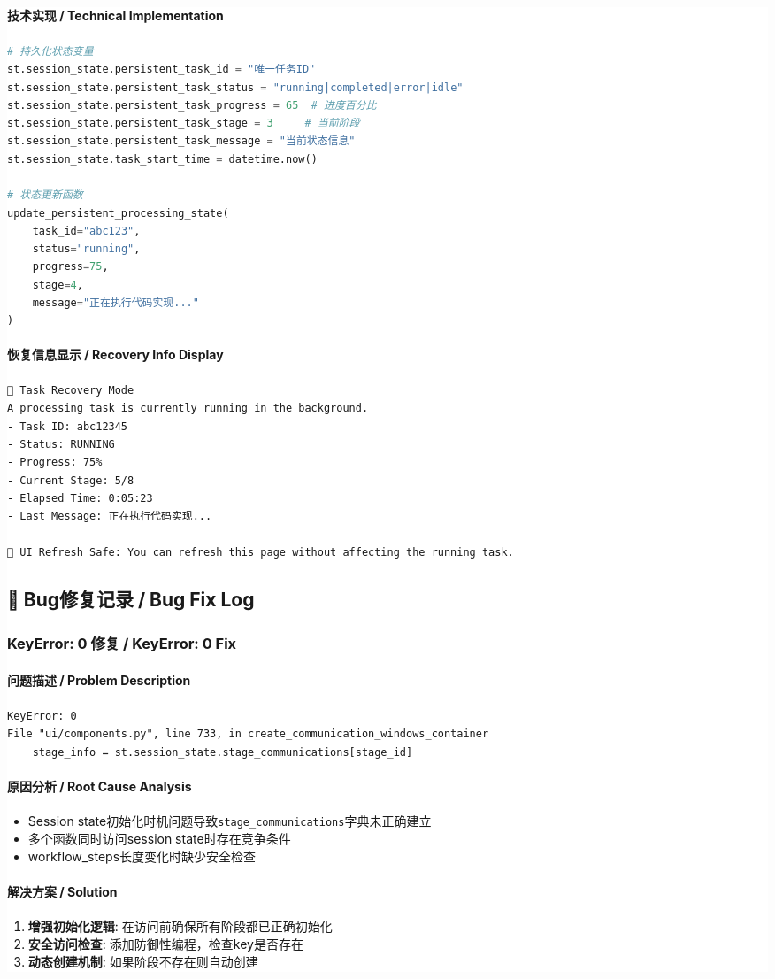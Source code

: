 #### 技术实现 / Technical Implementation
```python
# 持久化状态变量
st.session_state.persistent_task_id = "唯一任务ID"
st.session_state.persistent_task_status = "running|completed|error|idle"
st.session_state.persistent_task_progress = 65  # 进度百分比
st.session_state.persistent_task_stage = 3     # 当前阶段
st.session_state.persistent_task_message = "当前状态信息"
st.session_state.task_start_time = datetime.now()

# 状态更新函数
update_persistent_processing_state(
    task_id="abc123",
    status="running", 
    progress=75,
    stage=4,
    message="正在执行代码实现..."
)
```

#### 恢复信息显示 / Recovery Info Display
```
🔄 Task Recovery Mode
A processing task is currently running in the background.
- Task ID: abc12345
- Status: RUNNING  
- Progress: 75%
- Current Stage: 5/8
- Elapsed Time: 0:05:23
- Last Message: 正在执行代码实现...

📱 UI Refresh Safe: You can refresh this page without affecting the running task.
```

## 🐛 Bug修复记录 / Bug Fix Log

### KeyError: 0 修复 / KeyError: 0 Fix

#### 问题描述 / Problem Description
```
KeyError: 0
File "ui/components.py", line 733, in create_communication_windows_container
    stage_info = st.session_state.stage_communications[stage_id]
```

#### 原因分析 / Root Cause Analysis
- Session state初始化时机问题导致`stage_communications`字典未正确建立
- 多个函数同时访问session state时存在竞争条件
- workflow_steps长度变化时缺少安全检查

#### 解决方案 / Solution
1. **增强初始化逻辑**: 在访问前确保所有阶段都已正确初始化
2. **安全访问检查**: 添加防御性编程，检查key是否存在
3. **动态创建机制**: 如果阶段不存在则自动创建
